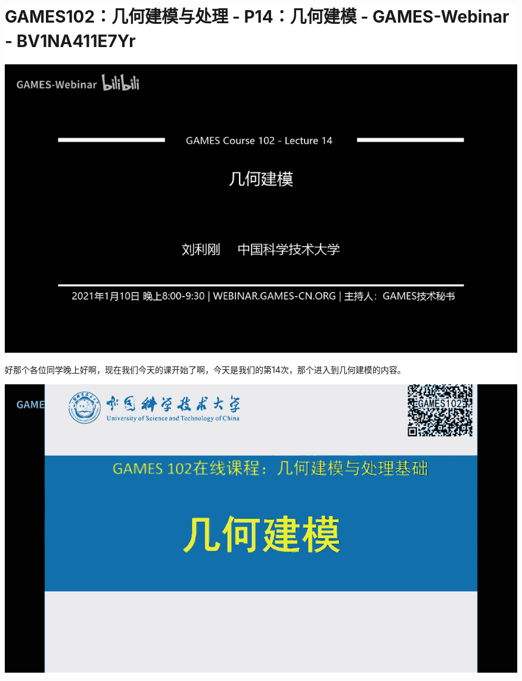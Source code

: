# GAMES102：几何建模与处理 - P14：几何建模 - GAMES-Webinar - BV1NA411E7Yr

![](img/e633dbd87368a33494468d6923291677_0.png)

好那个各位同学晚上好啊，现在我们今天的课开始了啊，今天是我们的第14次，那个进入到几何建模的内容。

![](img/e633dbd87368a33494468d6923291677_2.png)

